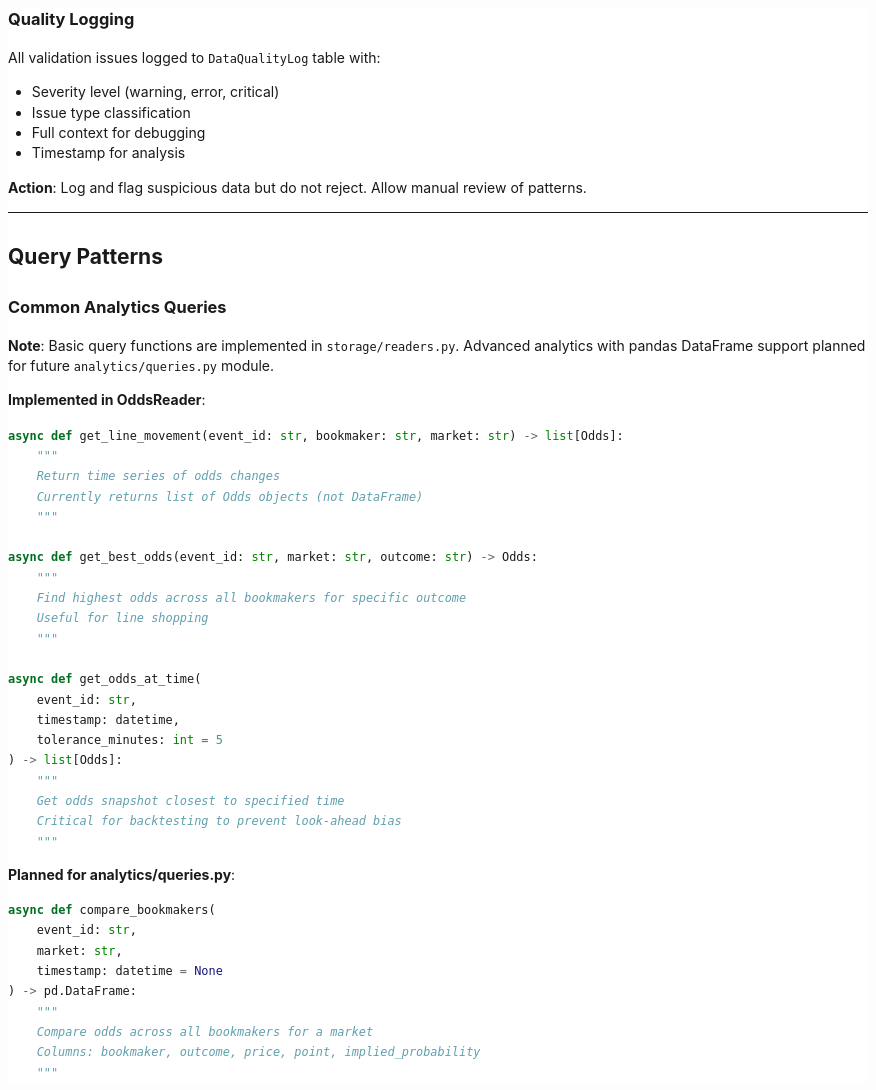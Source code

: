 ### Quality Logging

All validation issues logged to `DataQualityLog` table with:

- Severity level (warning, error, critical)
- Issue type classification
- Full context for debugging
- Timestamp for analysis

**Action**: Log and flag suspicious data but do not reject. Allow manual review of patterns.

---

## Query Patterns

### Common Analytics Queries

**Note**: Basic query functions are implemented in `storage/readers.py`. Advanced analytics with pandas DataFrame support planned for future `analytics/queries.py` module.

**Implemented in OddsReader**:

```python
async def get_line_movement(event_id: str, bookmaker: str, market: str) -> list[Odds]:
    """
    Return time series of odds changes
    Currently returns list of Odds objects (not DataFrame)
    """

async def get_best_odds(event_id: str, market: str, outcome: str) -> Odds:
    """
    Find highest odds across all bookmakers for specific outcome
    Useful for line shopping
    """

async def get_odds_at_time(
    event_id: str,
    timestamp: datetime,
    tolerance_minutes: int = 5
) -> list[Odds]:
    """
    Get odds snapshot closest to specified time
    Critical for backtesting to prevent look-ahead bias
    """
```

**Planned for analytics/queries.py**:

```python
async def compare_bookmakers(
    event_id: str,
    market: str,
    timestamp: datetime = None
) -> pd.DataFrame:
    """
    Compare odds across all bookmakers for a market
    Columns: bookmaker, outcome, price, point, implied_probability
    """
```
